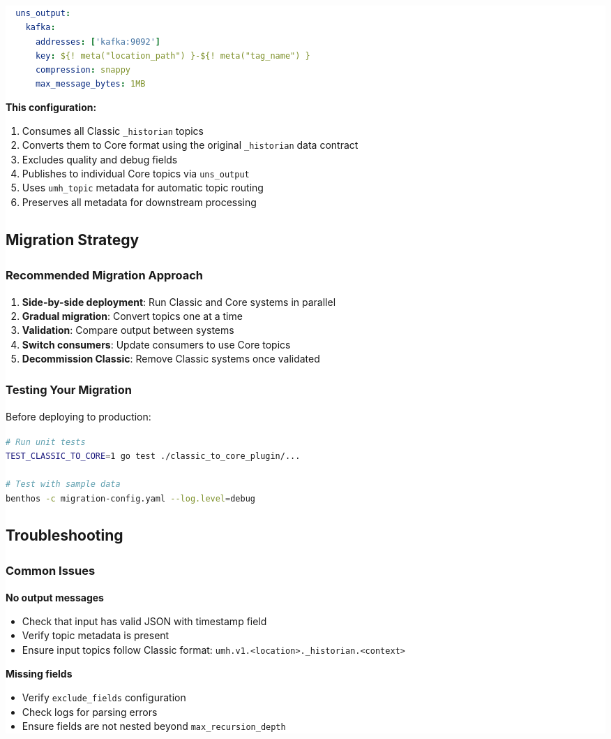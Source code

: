 ```yaml
  uns_output:
    kafka:
      addresses: ['kafka:9092']
      key: ${! meta("location_path") }-${! meta("tag_name") }
      compression: snappy
      max_message_bytes: 1MB
```

**This configuration:**

1. Consumes all Classic `_historian` topics
2. Converts them to Core format using the original `_historian` data contract
3. Excludes quality and debug fields
4. Publishes to individual Core topics via `uns_output`
5. Uses `umh_topic` metadata for automatic topic routing
6. Preserves all metadata for downstream processing

## Migration Strategy

### Recommended Migration Approach

1. **Side-by-side deployment**: Run Classic and Core systems in parallel
2. **Gradual migration**: Convert topics one at a time
3. **Validation**: Compare output between systems
4. **Switch consumers**: Update consumers to use Core topics
5. **Decommission Classic**: Remove Classic systems once validated

### Testing Your Migration

Before deploying to production:

```bash
# Run unit tests
TEST_CLASSIC_TO_CORE=1 go test ./classic_to_core_plugin/...

# Test with sample data
benthos -c migration-config.yaml --log.level=debug
```

## Troubleshooting

### Common Issues

**No output messages**

- Check that input has valid JSON with timestamp field
- Verify topic metadata is present
- Ensure input topics follow Classic format: `umh.v1.<location>._historian.<context>`

**Missing fields**

- Verify `exclude_fields` configuration
- Check logs for parsing errors
- Ensure fields are not nested beyond `max_recursion_depth`
